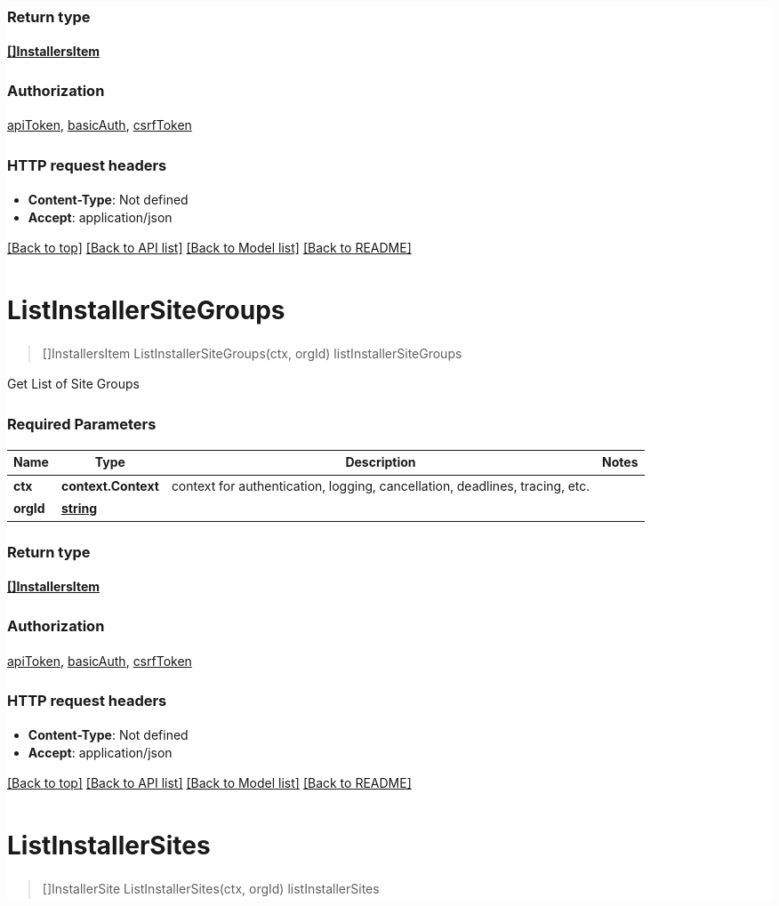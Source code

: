 ### Return type

[**[]InstallersItem**](installers_item.md)

### Authorization

[apiToken](../README.md#apiToken), [basicAuth](../README.md#basicAuth), [csrfToken](../README.md#csrfToken)

### HTTP request headers

 - **Content-Type**: Not defined
 - **Accept**: application/json

[[Back to top]](#) [[Back to API list]](../README.md#documentation-for-api-endpoints) [[Back to Model list]](../README.md#documentation-for-models) [[Back to README]](../README.md)

# **ListInstallerSiteGroups**
> []InstallersItem ListInstallerSiteGroups(ctx, orgId)
listInstallerSiteGroups

Get List of Site Groups

### Required Parameters

Name | Type | Description  | Notes
------------- | ------------- | ------------- | -------------
 **ctx** | **context.Context** | context for authentication, logging, cancellation, deadlines, tracing, etc.
  **orgId** | [**string**](.md)|  | 

### Return type

[**[]InstallersItem**](installers_item.md)

### Authorization

[apiToken](../README.md#apiToken), [basicAuth](../README.md#basicAuth), [csrfToken](../README.md#csrfToken)

### HTTP request headers

 - **Content-Type**: Not defined
 - **Accept**: application/json

[[Back to top]](#) [[Back to API list]](../README.md#documentation-for-api-endpoints) [[Back to Model list]](../README.md#documentation-for-models) [[Back to README]](../README.md)

# **ListInstallerSites**
> []InstallerSite ListInstallerSites(ctx, orgId)
listInstallerSites

